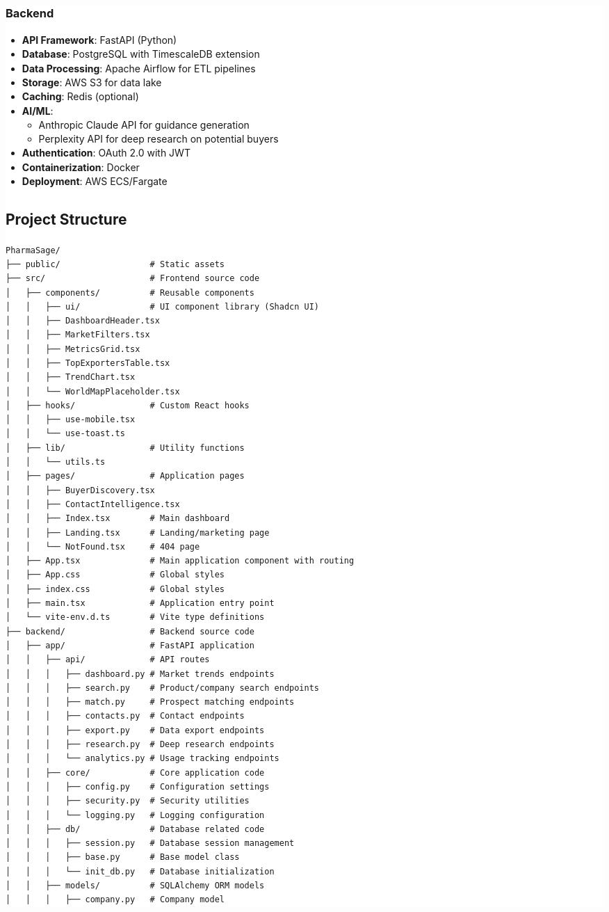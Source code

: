 ### Backend
- **API Framework**: FastAPI (Python)
- **Database**: PostgreSQL with TimescaleDB extension
- **Data Processing**: Apache Airflow for ETL pipelines
- **Storage**: AWS S3 for data lake
- **Caching**: Redis (optional)
- **AI/ML**: 
  - Anthropic Claude API for guidance generation
  - Perplexity API for deep research on potential buyers
- **Authentication**: OAuth 2.0 with JWT
- **Containerization**: Docker
- **Deployment**: AWS ECS/Fargate

## Project Structure

```
PharmaSage/
├── public/                  # Static assets
├── src/                     # Frontend source code
│   ├── components/          # Reusable components
│   │   ├── ui/              # UI component library (Shadcn UI)
│   │   ├── DashboardHeader.tsx
│   │   ├── MarketFilters.tsx
│   │   ├── MetricsGrid.tsx
│   │   ├── TopExportersTable.tsx
│   │   ├── TrendChart.tsx
│   │   └── WorldMapPlaceholder.tsx
│   ├── hooks/               # Custom React hooks
│   │   ├── use-mobile.tsx
│   │   └── use-toast.ts
│   ├── lib/                 # Utility functions
│   │   └── utils.ts
│   ├── pages/               # Application pages
│   │   ├── BuyerDiscovery.tsx
│   │   ├── ContactIntelligence.tsx
│   │   ├── Index.tsx        # Main dashboard
│   │   ├── Landing.tsx      # Landing/marketing page
│   │   └── NotFound.tsx     # 404 page
│   ├── App.tsx              # Main application component with routing
│   ├── App.css              # Global styles
│   ├── index.css            # Global styles
│   ├── main.tsx             # Application entry point
│   └── vite-env.d.ts        # Vite type definitions
├── backend/                 # Backend source code
│   ├── app/                 # FastAPI application
│   │   ├── api/             # API routes
│   │   │   ├── dashboard.py # Market trends endpoints
│   │   │   ├── search.py    # Product/company search endpoints
│   │   │   ├── match.py     # Prospect matching endpoints
│   │   │   ├── contacts.py  # Contact endpoints
│   │   │   ├── export.py    # Data export endpoints
│   │   │   ├── research.py  # Deep research endpoints
│   │   │   └── analytics.py # Usage tracking endpoints
│   │   ├── core/            # Core application code
│   │   │   ├── config.py    # Configuration settings
│   │   │   ├── security.py  # Security utilities
│   │   │   └── logging.py   # Logging configuration
│   │   ├── db/              # Database related code
│   │   │   ├── session.py   # Database session management
│   │   │   ├── base.py      # Base model class
│   │   │   └── init_db.py   # Database initialization
│   │   ├── models/          # SQLAlchemy ORM models
│   │   │   ├── company.py   # Company model
```